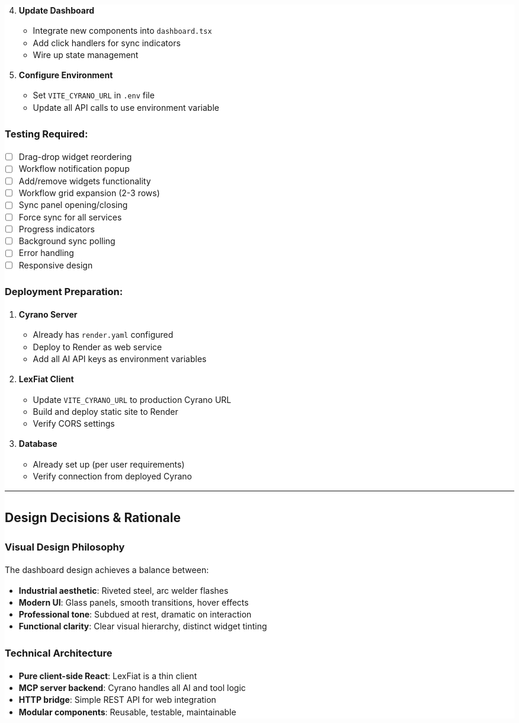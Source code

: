 4. **Update Dashboard**
   - Integrate new components into `dashboard.tsx`
   - Add click handlers for sync indicators
   - Wire up state management

5. **Configure Environment**
   - Set `VITE_CYRANO_URL` in `.env` file
   - Update all API calls to use environment variable

### Testing Required:

- [ ] Drag-drop widget reordering
- [ ] Workflow notification popup
- [ ] Add/remove widgets functionality
- [ ] Workflow grid expansion (2-3 rows)
- [ ] Sync panel opening/closing
- [ ] Force sync for all services
- [ ] Progress indicators
- [ ] Background sync polling
- [ ] Error handling
- [ ] Responsive design

### Deployment Preparation:

1. **Cyrano Server**
   - Already has `render.yaml` configured
   - Deploy to Render as web service
   - Add all AI API keys as environment variables

2. **LexFiat Client**
   - Update `VITE_CYRANO_URL` to production Cyrano URL
   - Build and deploy static site to Render
   - Verify CORS settings

3. **Database**
   - Already set up (per user requirements)
   - Verify connection from deployed Cyrano

---

## Design Decisions & Rationale

### Visual Design Philosophy
The dashboard design achieves a balance between:
- **Industrial aesthetic**: Riveted steel, arc welder flashes
- **Modern UI**: Glass panels, smooth transitions, hover effects
- **Professional tone**: Subdued at rest, dramatic on interaction
- **Functional clarity**: Clear visual hierarchy, distinct widget tinting

### Technical Architecture
- **Pure client-side React**: LexFiat is a thin client
- **MCP server backend**: Cyrano handles all AI and tool logic
- **HTTP bridge**: Simple REST API for web integration
- **Modular components**: Reusable, testable, maintainable
